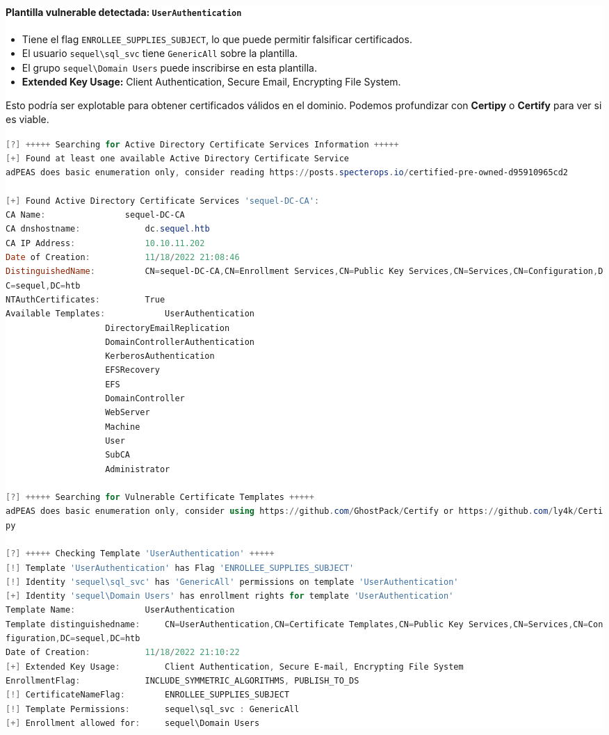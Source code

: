 #### Plantilla vulnerable detectada: `UserAuthentication`

* Tiene el flag `ENROLLEE_SUPPLIES_SUBJECT`, lo que puede permitir falsificar certificados.
* El usuario `sequel\sql_svc` tiene `GenericAll` sobre la plantilla.
* El grupo `sequel\Domain Users` puede inscribirse en esta plantilla.
* **Extended Key Usage:** Client Authentication, Secure Email, Encrypting File System.

Esto podría ser explotable para obtener certificados válidos en el dominio. Podemos profundizar con **Certipy** o **Certify** para ver si es viable.

```powershell
[?] +++++ Searching for Active Directory Certificate Services Information +++++
[+] Found at least one available Active Directory Certificate Service
adPEAS does basic enumeration only, consider reading https://posts.specterops.io/certified-pre-owned-d95910965cd2

[+] Found Active Directory Certificate Services 'sequel-DC-CA':
CA Name:				sequel-DC-CA
CA dnshostname:				dc.sequel.htb
CA IP Address:				10.10.11.202
Date of Creation:			11/18/2022 21:08:46
DistinguishedName:			CN=sequel-DC-CA,CN=Enrollment Services,CN=Public Key Services,CN=Services,CN=Configuration,DC=sequel,DC=htb
NTAuthCertificates:			True
Available Templates:			UserAuthentication
					DirectoryEmailReplication
					DomainControllerAuthentication
					KerberosAuthentication
					EFSRecovery
					EFS
					DomainController
					WebServer
					Machine
					User
					SubCA
					Administrator

[?] +++++ Searching for Vulnerable Certificate Templates +++++
adPEAS does basic enumeration only, consider using https://github.com/GhostPack/Certify or https://github.com/ly4k/Certipy

[?] +++++ Checking Template 'UserAuthentication' +++++
[!] Template 'UserAuthentication' has Flag 'ENROLLEE_SUPPLIES_SUBJECT'
[!] Identity 'sequel\sql_svc' has 'GenericAll' permissions on template 'UserAuthentication'
[+] Identity 'sequel\Domain Users' has enrollment rights for template 'UserAuthentication'
Template Name:				UserAuthentication
Template distinguishedname:		CN=UserAuthentication,CN=Certificate Templates,CN=Public Key Services,CN=Services,CN=Configuration,DC=sequel,DC=htb
Date of Creation:			11/18/2022 21:10:22
[+] Extended Key Usage:			Client Authentication, Secure E-mail, Encrypting File System
EnrollmentFlag:				INCLUDE_SYMMETRIC_ALGORITHMS, PUBLISH_TO_DS
[!] CertificateNameFlag:		ENROLLEE_SUPPLIES_SUBJECT
[!] Template Permissions:		sequel\sql_svc : GenericAll
[+] Enrollment allowed for:		sequel\Domain Users
```
